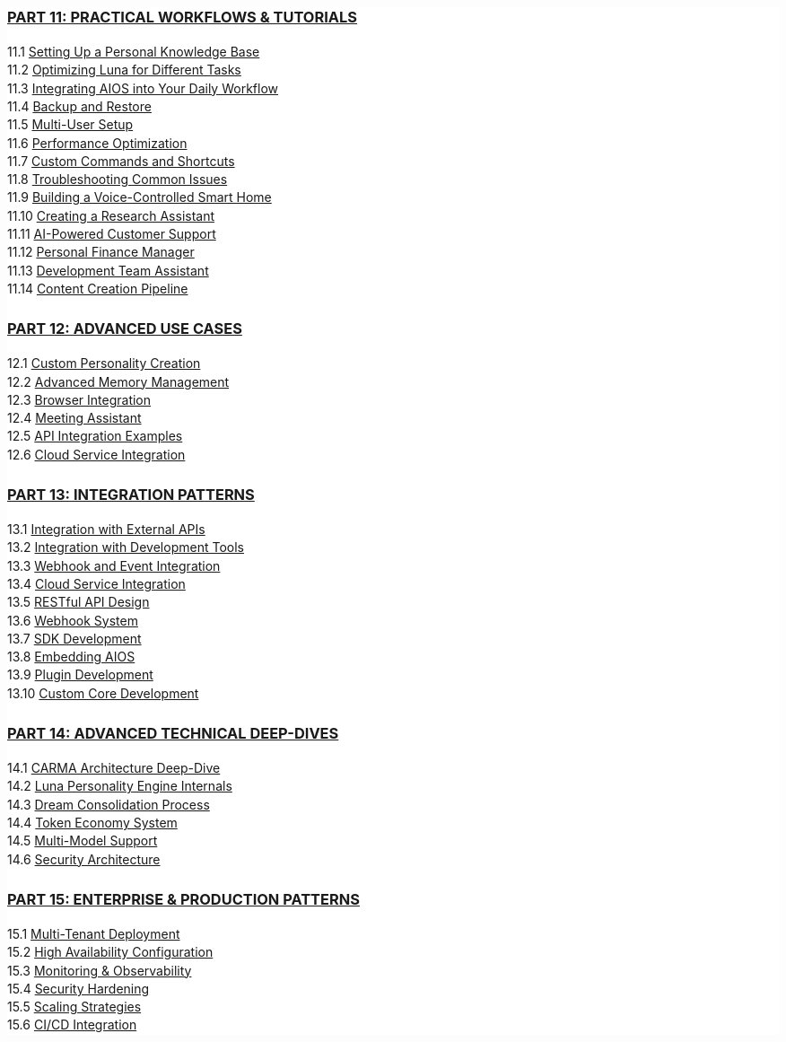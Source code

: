 ### [PART 11: PRACTICAL WORKFLOWS & TUTORIALS](#part-11-practical-workflows--tutorials)
11.1 [Setting Up a Personal Knowledge Base](#111-tutorial-setting-up-a-personal-knowledge-base)  
11.2 [Optimizing Luna for Different Tasks](#112-tutorial-optimizing-luna-for-different-tasks)  
11.3 [Integrating AIOS into Your Daily Workflow](#113-tutorial-integrating-aios-into-your-daily-workflow)  
11.4 [Backup and Restore](#114-tutorial-backup-and-restore)  
11.5 [Multi-User Setup](#115-tutorial-multi-user-setup)  
11.6 [Performance Optimization](#116-tutorial-performance-optimization)  
11.7 [Custom Commands and Shortcuts](#117-tutorial-custom-commands-and-shortcuts)  
11.8 [Troubleshooting Common Issues](#118-tutorial-troubleshooting-common-issues)  
11.9 [Building a Voice-Controlled Smart Home](#119-tutorial-building-a-voice-controlled-smart-home)  
11.10 [Creating a Research Assistant](#1110-tutorial-creating-a-research-assistant)  
11.11 [AI-Powered Customer Support](#1111-tutorial-ai-powered-customer-support)  
11.12 [Personal Finance Manager](#1112-tutorial-personal-finance-manager)  
11.13 [Development Team Assistant](#1113-tutorial-development-team-assistant)  
11.14 [Content Creation Pipeline](#1114-tutorial-content-creation-pipeline)

### [PART 12: ADVANCED USE CASES](#part-12-advanced-use-cases)
12.1 [Custom Personality Creation](#121-custom-personality-creation)  
12.2 [Advanced Memory Management](#122-advanced-memory-management)  
12.3 [Browser Integration](#123-browser-integration)  
12.4 [Meeting Assistant](#124-meeting-assistant)  
12.5 [API Integration Examples](#125-api-integration-examples)  
12.6 [Cloud Service Integration](#126-cloud-service-integration)

### [PART 13: INTEGRATION PATTERNS](#part-13-integration-patterns)
13.1 [Integration with External APIs](#131-integration-with-external-apis)  
13.2 [Integration with Development Tools](#132-integration-with-development-tools)  
13.3 [Webhook and Event Integration](#133-webhook-and-event-integration)  
13.4 [Cloud Service Integration](#134-cloud-service-integration)  
13.5 [RESTful API Design](#135-restful-api-design)  
13.6 [Webhook System](#136-webhook-system)  
13.7 [SDK Development](#137-sdk-development)  
13.8 [Embedding AIOS](#138-embedding-aios)  
13.9 [Plugin Development](#139-plugin-development)  
13.10 [Custom Core Development](#1310-custom-core-development)

### [PART 14: ADVANCED TECHNICAL DEEP-DIVES](#part-14-advanced-technical-deep-dives)
14.1 [CARMA Architecture Deep-Dive](#141-carma-architecture-deep-dive)  
14.2 [Luna Personality Engine Internals](#142-luna-personality-engine-internals)  
14.3 [Dream Consolidation Process](#143-dream-consolidation-process)  
14.4 [Token Economy System](#144-token-economy-system)  
14.5 [Multi-Model Support](#145-multi-model-support)  
14.6 [Security Architecture](#146-security-architecture)

### [PART 15: ENTERPRISE & PRODUCTION PATTERNS](#part-15-enterprise--production-patterns)
15.1 [Multi-Tenant Deployment](#151-multi-tenant-deployment)  
15.2 [High Availability Configuration](#152-high-availability-configuration)  
15.3 [Monitoring & Observability](#153-monitoring--observability)  
15.4 [Security Hardening](#154-security-hardening)  
15.5 [Scaling Strategies](#155-scaling-strategies)  
15.6 [CI/CD Integration](#156-cicd-integration)
